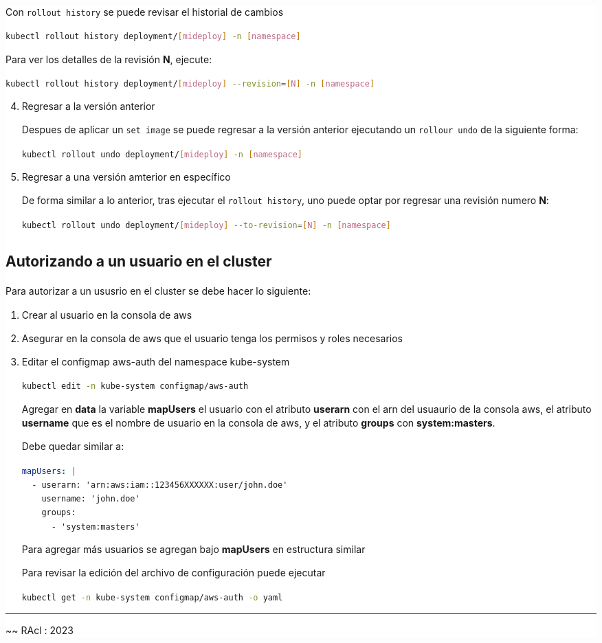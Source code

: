    Con ```rollout history``` se puede revisar el historial de cambios

   ```bash
   kubectl rollout history deployment/[mideploy] -n [namespace]
   ```

   Para ver los detalles de la revisión **N**, ejecute:

   ```bash
   kubectl rollout history deployment/[mideploy] --revision=[N] -n [namespace] 
   ```
4. Regresar a la versión anterior

   Despues de aplicar un ```set image``` se puede regresar a la versión anterior ejecutando un ```rollour undo``` de la siguiente forma:

   ```bash
   kubectl rollout undo deployment/[mideploy] -n [namespace]
   ```
5. Regresar a una versión amterior en específico

   De forma similar a lo anterior, tras ejecutar el ```rollout history```, uno puede optar por regresar una revisión numero **N**:

   ```bash
   kubectl rollout undo deployment/[mideploy] --to-revision=[N] -n [namespace]
   ```

## Autorizando a un usuario en el cluster

Para autorizar a un ususrio en el cluster se debe hacer lo siguiente:

1. Crear al usuario en la consola de aws
2. Asegurar en la consola de aws que el usuario tenga los permisos y roles necesarios
3. Editar el configmap aws-auth del namespace kube-system

   ```bash
   kubectl edit -n kube-system configmap/aws-auth
   ```

   Agregar en **data** la variable **mapUsers** el usuario con el atributo **userarn** con el arn del usuaurio de la consola aws, el atributo **username** que es el nombre de usuario en la consola de aws, y el atributo **groups** con **system:masters**.

   Debe quedar similar a:

   ```yaml
   mapUsers: |
     - userarn: 'arn:aws:iam::123456XXXXXX:user/john.doe'
       username: 'john.doe'
       groups:
         - 'system:masters'
   ```

   Para agregar más usuarios se agregan bajo **mapUsers** en estructura similar

   Para revisar la edición del archivo de configuración puede ejecutar

   ```bash
   kubectl get -n kube-system configmap/aws-auth -o yaml
   ```

---

~~ RAcl : 2023
